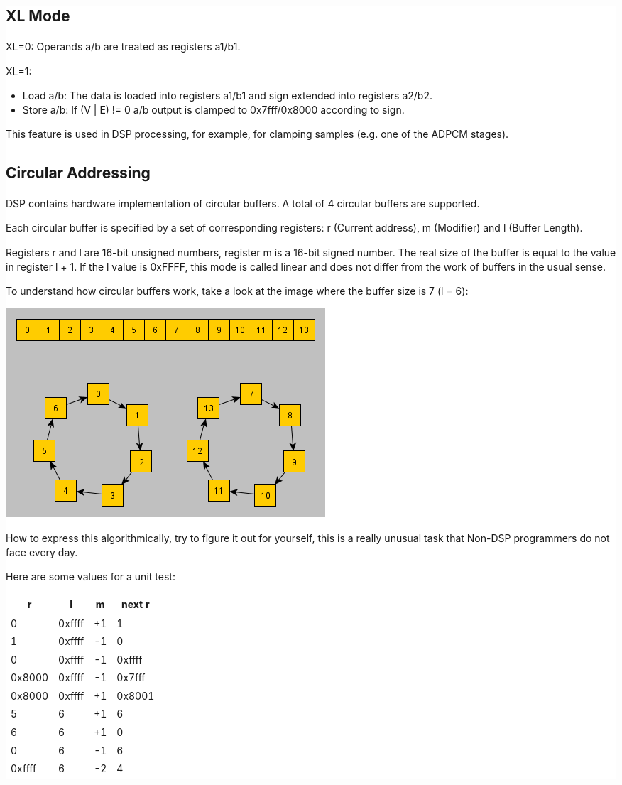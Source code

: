 ## XL Mode

XL=0: Operands a/b are treated as registers a1/b1.

XL=1:
- Load a/b: The data is loaded into registers a1/b1 and sign extended into registers a2/b2.
- Store a/b: If (V | E) != 0 a/b output is clamped to 0x7fff/0x8000 according to sign.

This feature is used in DSP processing, for example, for clamping samples (e.g. one of the ADPCM stages).

## Circular Addressing

DSP contains hardware implementation of circular buffers. A total of 4 circular buffers are supported.

Each circular buffer is specified by a set of corresponding registers: r (Current address), m (Modifier) and l (Buffer Length).

Registers r and l are 16-bit unsigned numbers, register m is a 16-bit signed number.
The real size of the buffer is equal to the value in register l + 1.
If the l value is 0xFFFF, this mode is called linear and does not differ from the work of buffers in the usual sense.

To understand how circular buffers work, take a look at the image where the buffer size is 7 (l = 6):

![DspCircularAddressing.png](DspCircularAddressing.png)

How to express this algorithmically, try to figure it out for yourself, this is a really unusual task that Non-DSP programmers do not face every day.

Here are some values for a unit test:

|r|l|m|next r|
|---|---|---|---|
|0|0xffff|+1|1|
|1|0xffff|-1|0|
|0|0xffff|-1|0xffff|
|0x8000|0xffff|-1|0x7fff|
|0x8000|0xffff|+1|0x8001|
|5|6|+1|6|
|6|6|+1|0|
|0|6|-1|6|
|0xffff|6|-2|4|